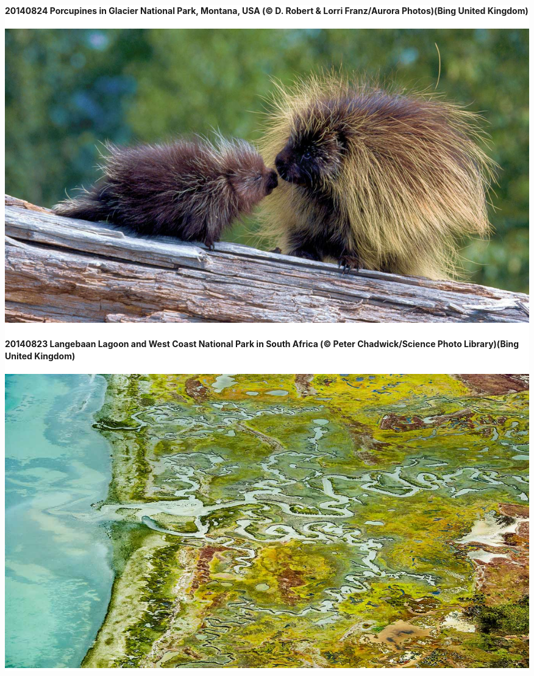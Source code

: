 #### 20140824 Porcupines in Glacier National Park, Montana, USA (© D. Robert & Lorri Franz/Aurora Photos)(Bing United Kingdom)

![](20140824_PorcupineMom_1366x768.jpg)

#### 20140823 Langebaan Lagoon and West Coast National Park in South Africa (© Peter Chadwick/Science Photo Library)(Bing United Kingdom)

![](20140823_LangebaanLagoon_1366x768.jpg)
